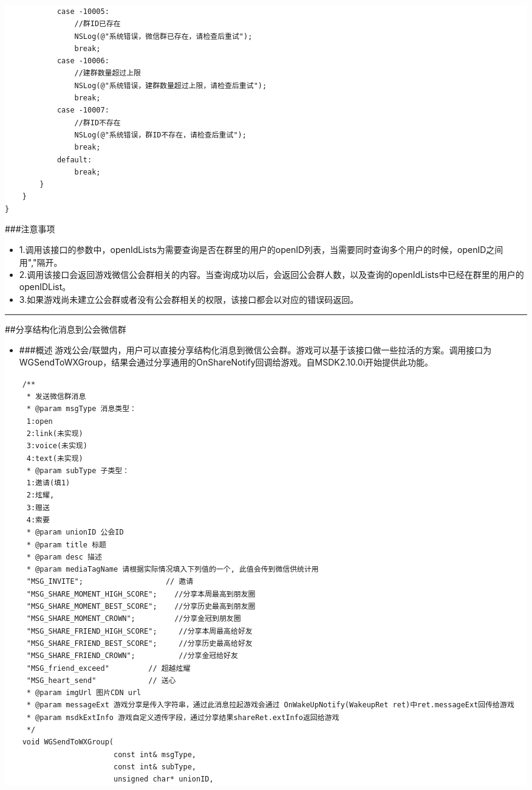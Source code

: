 ```
            case -10005:
                //群ID已存在
                NSLog(@"系统错误，微信群已存在，请检查后重试");
                break;
            case -10006:
                //建群数量超过上限
                NSLog(@"系统错误，建群数量超过上限，请检查后重试");
                break;
            case -10007:
                //群ID不存在
                NSLog(@"系统错误，群ID不存在，请检查后重试");
                break;
            default:
                break;
        }
    }
}
```
###注意事项
- 1.调用该接口的参数中，openIdLists为需要查询是否在群里的用户的openID列表，当需要同时查询多个用户的时候，openID之间用","隔开。
- 2.调用该接口会返回游戏微信公会群相关的内容。当查询成功以后，会返回公会群人数，以及查询的openIdLists中已经在群里的用户的openIDList。
- 3.如果游戏尚未建立公会群或者没有公会群相关的权限，该接口都会以对应的错误码返回。

---

##分享结构化消息到公会微信群
- ###概述
游戏公会/联盟内，用户可以直接分享结构化消息到微信公会群。游戏可以基于该接口做一些拉活的方案。调用接口为WGSendToWXGroup，结果会通过分享通用的OnShareNotify回调给游戏。自MSDK2.10.0i开始提供此功能。

```
	/**
     * 发送微信群消息
     * @param msgType 消息类型：
     1:open
     2:link(未实现)
     3:voice(未实现)
     4:text(未实现)
     * @param subType 子类型：
     1:邀请(填1)
     2:炫耀,
     3:赠送
     4:索要
     * @param unionID 公会ID
     * @param title 标题
     * @param desc 描述
     * @param mediaTagName 请根据实际情况填入下列值的一个, 此值会传到微信供统计用
     "MSG_INVITE";                   // 邀请
     "MSG_SHARE_MOMENT_HIGH_SCORE";    //分享本周最高到朋友圈
     "MSG_SHARE_MOMENT_BEST_SCORE";    //分享历史最高到朋友圈
     "MSG_SHARE_MOMENT_CROWN";         //分享金冠到朋友圈
     "MSG_SHARE_FRIEND_HIGH_SCORE";     //分享本周最高给好友
     "MSG_SHARE_FRIEND_BEST_SCORE";     //分享历史最高给好友
     "MSG_SHARE_FRIEND_CROWN";          //分享金冠给好友
     "MSG_friend_exceed"         // 超越炫耀
     "MSG_heart_send"            // 送心
     * @param imgUrl 图片CDN url
     * @param messageExt 游戏分享是传入字符串，通过此消息拉起游戏会通过 OnWakeUpNotify(WakeupRet ret)中ret.messageExt回传给游戏
     * @param msdkExtInfo 游戏自定义透传字段，通过分享结果shareRet.extInfo返回给游戏
     */
    void WGSendToWXGroup(
                         const int& msgType,
                         const int& subType,
                         unsigned char* unionID,
```
